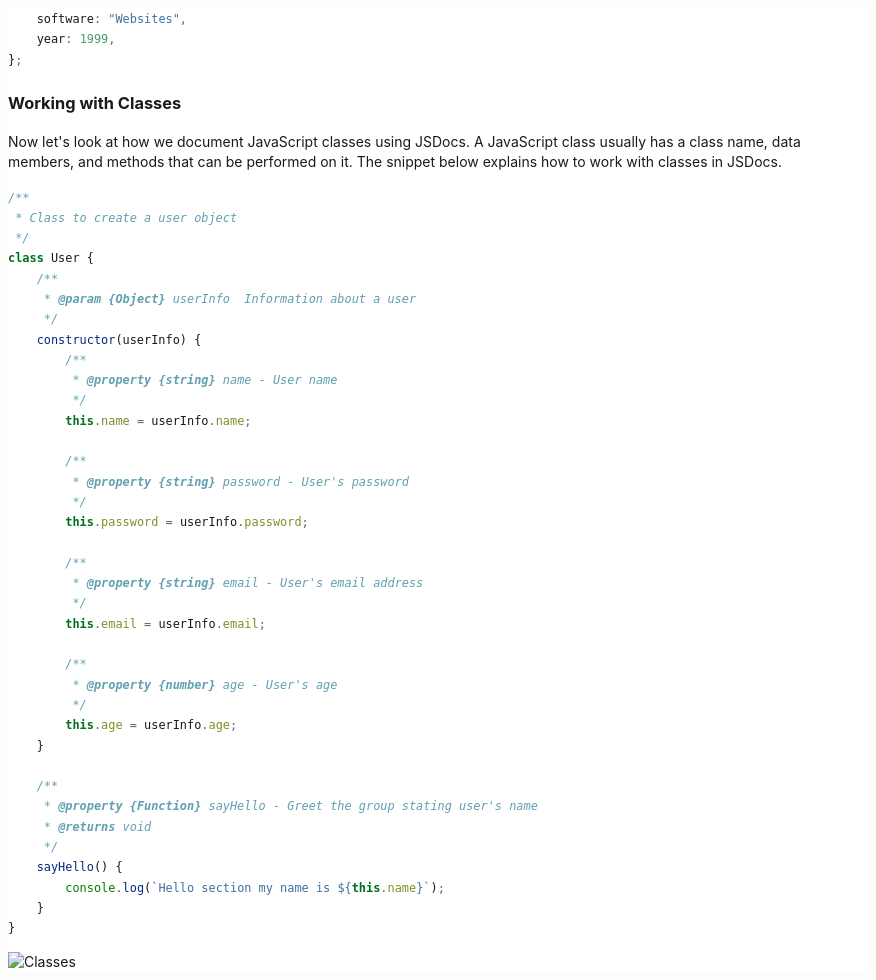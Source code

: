 ```Javascript
	software: "Websites",
	year: 1999,
};
```

### Working with Classes
Now let's look at how we document JavaScript classes using JSDocs. A JavaScript class usually has a class name, data members, and methods that can be performed on it. The snippet below explains how to work with classes in JSDocs.

```Javascript
/**
 * Class to create a user object
 */
class User {
	/**
	 * @param {Object} userInfo  Information about a user
	 */
	constructor(userInfo) {
		/**
		 * @property {string} name - User name
		 */
		this.name = userInfo.name;

		/**
		 * @property {string} password - User's password
		 */
		this.password = userInfo.password;

		/**
		 * @property {string} email - User's email address
		 */
		this.email = userInfo.email;

		/**
		 * @property {number} age - User's age
		 */
		this.age = userInfo.age;
	}

	/**
	 * @property {Function} sayHello - Greet the group stating user's name
	 * @returns void
	 */
	sayHello() {
		console.log(`Hello section my name is ${this.name}`);
	}
}
```

![Classes](/enginnering-edication/jsdocs-documentation/class-members.png)
